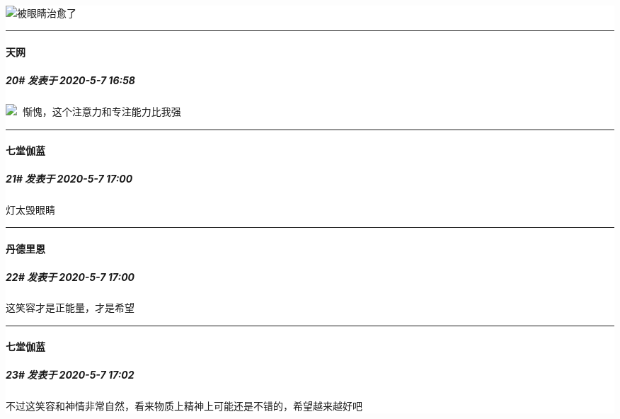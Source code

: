 

<img src="https://static.saraba1st.com/image/smiley/face2017/139.png" referrerpolicy="no-referrer">被眼睛治愈了







*****

####  天网  
##### 20#       发表于 2020-5-7 16:58



<img src="https://static.saraba1st.com/image/smiley/face2017/143.png" referrerpolicy="no-referrer">  惭愧，这个注意力和专注能力比我强







*****

####  七堂伽蓝  
##### 21#       发表于 2020-5-7 17:00




灯太毁眼睛







*****

####  丹德里恩  
##### 22#       发表于 2020-5-7 17:00




这笑容才是正能量，才是希望







*****

####  七堂伽蓝  
##### 23#       发表于 2020-5-7 17:02




不过这笑容和神情非常自然，看来物质上精神上可能还是不错的，希望越来越好吧



